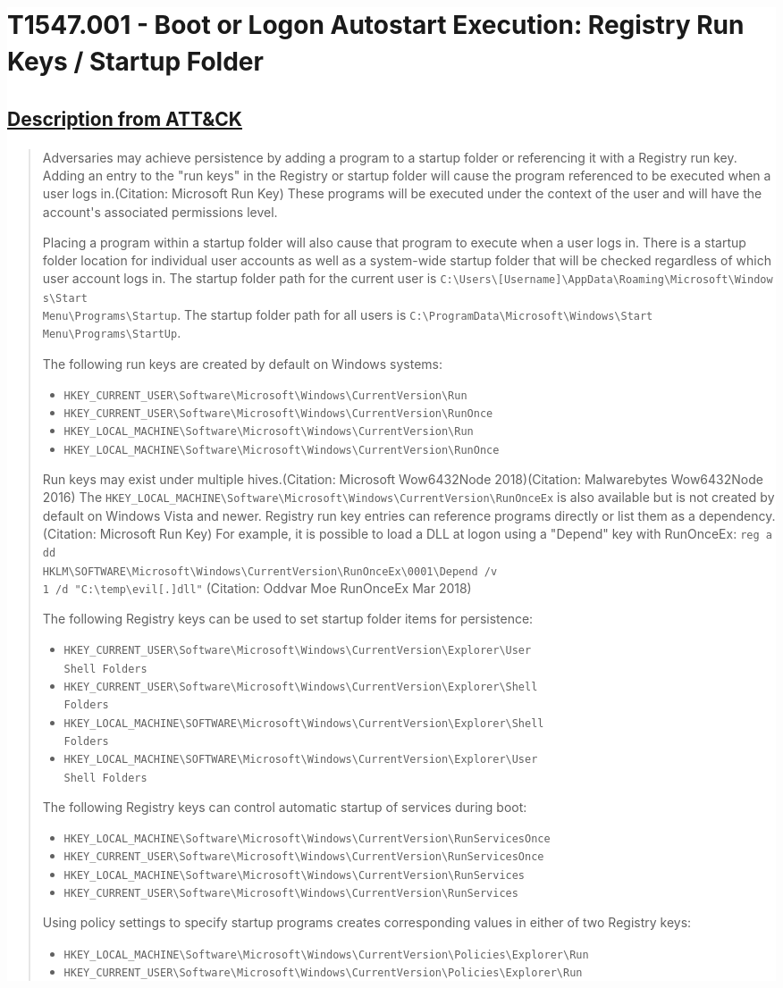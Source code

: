 # T1547.001 - Boot or Logon Autostart Execution: Registry Run Keys / Startup Folder
## [Description from ATT&CK](https://attack.mitre.org/techniques/T1547/001)
<blockquote>Adversaries may achieve persistence by adding a program to a startup folder or referencing it with a Registry run key. Adding an entry to the "run keys" in the Registry or startup folder will cause the program referenced to be executed when a user logs in.(Citation: Microsoft Run Key) These programs will be executed under the context of the user and will have the account's associated permissions level.

Placing a program within a startup folder will also cause that program to execute when a user logs in. There is a startup folder location for individual user accounts as well as a system-wide startup folder that will be checked regardless of which user account logs in. The startup folder path for the current user is <code>C:\Users\\[Username]\AppData\Roaming\Microsoft\Windows\Start Menu\Programs\Startup</code>. The startup folder path for all users is <code>C:\ProgramData\Microsoft\Windows\Start Menu\Programs\StartUp</code>.

The following run keys are created by default on Windows systems:

* <code>HKEY_CURRENT_USER\Software\Microsoft\Windows\CurrentVersion\Run</code>
* <code>HKEY_CURRENT_USER\Software\Microsoft\Windows\CurrentVersion\RunOnce</code>
* <code>HKEY_LOCAL_MACHINE\Software\Microsoft\Windows\CurrentVersion\Run</code>
* <code>HKEY_LOCAL_MACHINE\Software\Microsoft\Windows\CurrentVersion\RunOnce</code>

Run keys may exist under multiple hives.(Citation: Microsoft Wow6432Node 2018)(Citation: Malwarebytes Wow6432Node 2016) The <code>HKEY_LOCAL_MACHINE\Software\Microsoft\Windows\CurrentVersion\RunOnceEx</code> is also available but is not created by default on Windows Vista and newer. Registry run key entries can reference programs directly or list them as a dependency.(Citation: Microsoft Run Key) For example, it is possible to load a DLL at logon using a "Depend" key with RunOnceEx: <code>reg add HKLM\SOFTWARE\Microsoft\Windows\CurrentVersion\RunOnceEx\0001\Depend /v 1 /d "C:\temp\evil[.]dll"</code> (Citation: Oddvar Moe RunOnceEx Mar 2018)

The following Registry keys can be used to set startup folder items for persistence:

* <code>HKEY_CURRENT_USER\Software\Microsoft\Windows\CurrentVersion\Explorer\User Shell Folders</code>
* <code>HKEY_CURRENT_USER\Software\Microsoft\Windows\CurrentVersion\Explorer\Shell Folders</code>
* <code>HKEY_LOCAL_MACHINE\SOFTWARE\Microsoft\Windows\CurrentVersion\Explorer\Shell Folders</code>
* <code>HKEY_LOCAL_MACHINE\SOFTWARE\Microsoft\Windows\CurrentVersion\Explorer\User Shell Folders</code>

The following Registry keys can control automatic startup of services during boot:

* <code>HKEY_LOCAL_MACHINE\Software\Microsoft\Windows\CurrentVersion\RunServicesOnce</code>
* <code>HKEY_CURRENT_USER\Software\Microsoft\Windows\CurrentVersion\RunServicesOnce</code>
* <code>HKEY_LOCAL_MACHINE\Software\Microsoft\Windows\CurrentVersion\RunServices</code>
* <code>HKEY_CURRENT_USER\Software\Microsoft\Windows\CurrentVersion\RunServices</code>

Using policy settings to specify startup programs creates corresponding values in either of two Registry keys:

* <code>HKEY_LOCAL_MACHINE\Software\Microsoft\Windows\CurrentVersion\Policies\Explorer\Run</code>
* <code>HKEY_CURRENT_USER\Software\Microsoft\Windows\CurrentVersion\Policies\Explorer\Run</code>
